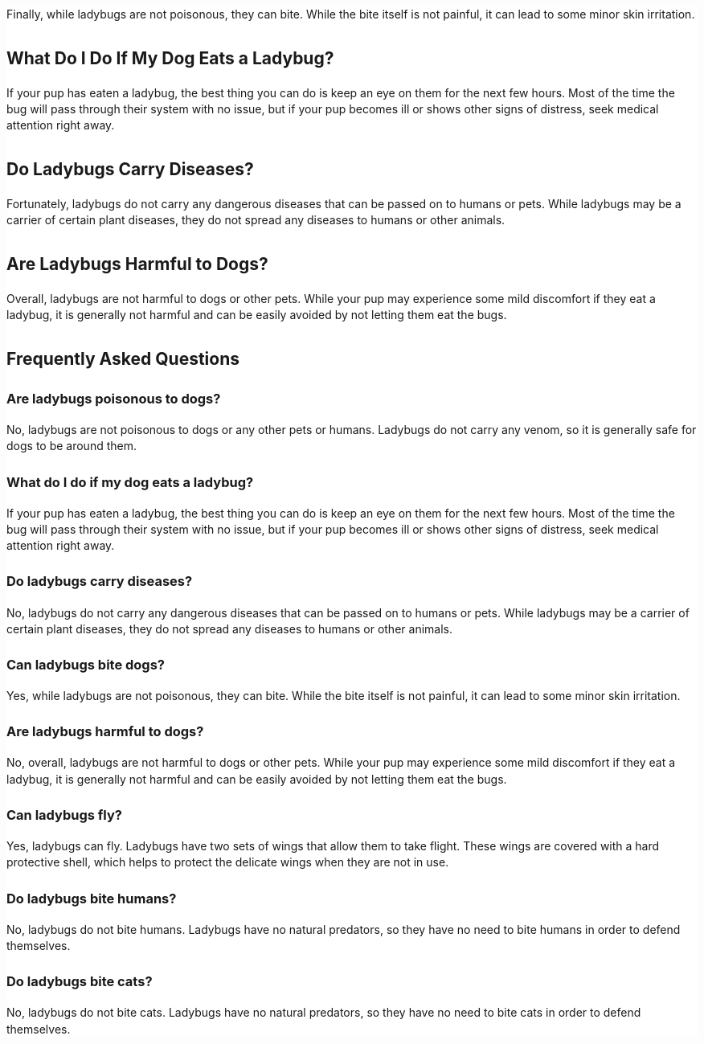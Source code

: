Finally, while ladybugs are not poisonous, they can bite. While the bite itself is not painful, it can lead to some minor skin irritation.

<h2>What Do I Do If My Dog Eats a Ladybug?</h2>

If your pup has eaten a ladybug, the best thing you can do is keep an eye on them for the next few hours. Most of the time the bug will pass through their system with no issue, but if your pup becomes ill or shows other signs of distress, seek medical attention right away.

<h2>Do Ladybugs Carry Diseases?</h2>

Fortunately, ladybugs do not carry any dangerous diseases that can be passed on to humans or pets. While ladybugs may be a carrier of certain plant diseases, they do not spread any diseases to humans or other animals.

<h2>Are Ladybugs Harmful to Dogs?</h2>

Overall, ladybugs are not harmful to dogs or other pets. While your pup may experience some mild discomfort if they eat a ladybug, it is generally not harmful and can be easily avoided by not letting them eat the bugs.

<h2>Frequently Asked Questions</h2>

<h3>Are ladybugs poisonous to dogs?</h3>
No, ladybugs are not poisonous to dogs or any other pets or humans. Ladybugs do not carry any venom, so it is generally safe for dogs to be around them. 

<h3>What do I do if my dog eats a ladybug?</h3>
If your pup has eaten a ladybug, the best thing you can do is keep an eye on them for the next few hours. Most of the time the bug will pass through their system with no issue, but if your pup becomes ill or shows other signs of distress, seek medical attention right away.

<h3>Do ladybugs carry diseases?</h3>
No, ladybugs do not carry any dangerous diseases that can be passed on to humans or pets. While ladybugs may be a carrier of certain plant diseases, they do not spread any diseases to humans or other animals.

<h3>Can ladybugs bite dogs?</h3>
Yes, while ladybugs are not poisonous, they can bite. While the bite itself is not painful, it can lead to some minor skin irritation.

<h3>Are ladybugs harmful to dogs?</h3>
No, overall, ladybugs are not harmful to dogs or other pets. While your pup may experience some mild discomfort if they eat a ladybug, it is generally not harmful and can be easily avoided by not letting them eat the bugs.

<h3>Can ladybugs fly?</h3>
Yes, ladybugs can fly. Ladybugs have two sets of wings that allow them to take flight. These wings are covered with a hard protective shell, which helps to protect the delicate wings when they are not in use.

<h3>Do ladybugs bite humans?</h3>
No, ladybugs do not bite humans. Ladybugs have no natural predators, so they have no need to bite humans in order to defend themselves.

<h3>Do ladybugs bite cats?</h3>
No, ladybugs do not bite cats. Ladybugs have no natural predators, so they have no need to bite cats in order to defend themselves.
